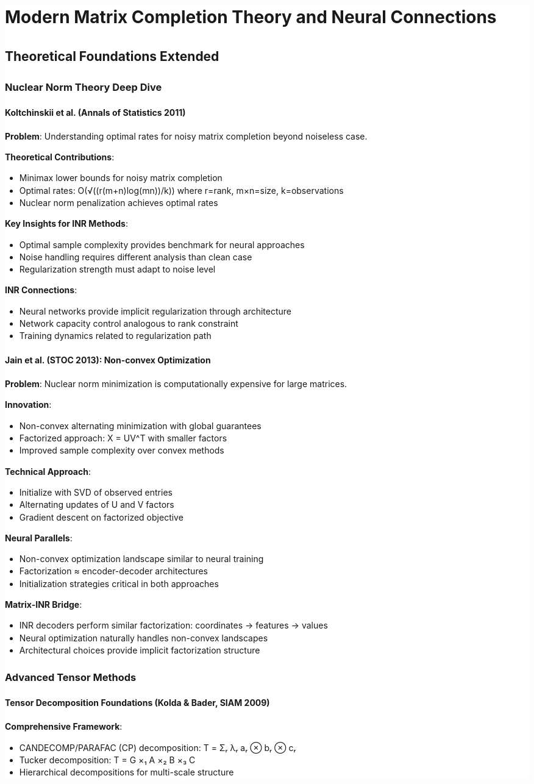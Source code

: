# Modern Matrix Completion Theory and Neural Connections

## Theoretical Foundations Extended

### Nuclear Norm Theory Deep Dive

#### Koltchinskii et al. (Annals of Statistics 2011)
**Problem**: Understanding optimal rates for noisy matrix completion beyond noiseless case.

**Theoretical Contributions**:
- Minimax lower bounds for noisy matrix completion
- Optimal rates: O(√((r(m+n)log(mn))/k)) where r=rank, m×n=size, k=observations
- Nuclear norm penalization achieves optimal rates

**Key Insights for INR Methods**:
- Optimal sample complexity provides benchmark for neural approaches
- Noise handling requires different analysis than clean case
- Regularization strength must adapt to noise level

**INR Connections**:
- Neural networks provide implicit regularization through architecture
- Network capacity control analogous to rank constraint
- Training dynamics related to regularization path

#### Jain et al. (STOC 2013): Non-convex Optimization
**Problem**: Nuclear norm minimization is computationally expensive for large matrices.

**Innovation**: 
- Non-convex alternating minimization with global guarantees
- Factorized approach: X = UV^T with smaller factors
- Improved sample complexity over convex methods

**Technical Approach**:
- Initialize with SVD of observed entries
- Alternating updates of U and V factors
- Gradient descent on factorized objective

**Neural Parallels**:
- Non-convex optimization landscape similar to neural training
- Factorization ≈ encoder-decoder architectures
- Initialization strategies critical in both approaches

**Matrix-INR Bridge**: 
- INR decoders perform similar factorization: coordinates → features → values
- Neural optimization naturally handles non-convex landscapes
- Architectural choices provide implicit factorization structure

### Advanced Tensor Methods

#### Tensor Decomposition Foundations (Kolda & Bader, SIAM 2009)
**Comprehensive Framework**:
- CANDECOMP/PARAFAC (CP) decomposition: T = Σᵣ λᵣ aᵣ ⊗ bᵣ ⊗ cᵣ  
- Tucker decomposition: T = G ×₁ A ×₂ B ×₃ C
- Hierarchical decompositions for multi-scale structure
